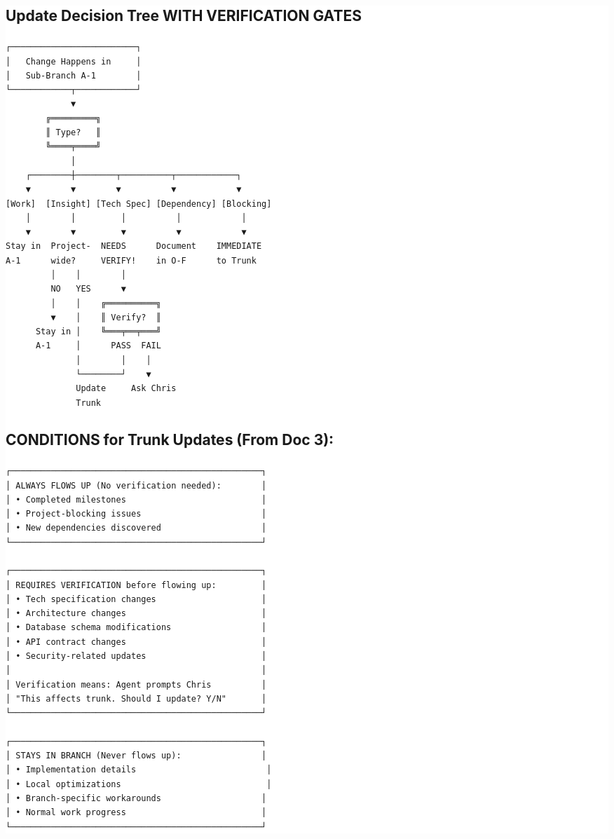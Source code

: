 ## Update Decision Tree WITH VERIFICATION GATES

```
┌─────────────────────────┐
│   Change Happens in     │
│   Sub-Branch A-1        │
└────────────┬────────────┘
             ▼
        ╔═════════╗
        ║ Type?   ║
        ╚════╤════╝
             │
    ┌────────┼────────┬──────────┬────────────┐
    ▼        ▼        ▼          ▼            ▼
[Work]  [Insight] [Tech Spec] [Dependency] [Blocking]
    │        │         │          │            │
    ▼        ▼         ▼          ▼            ▼
Stay in  Project-  NEEDS      Document    IMMEDIATE
A-1      wide?     VERIFY!    in O-F      to Trunk
         │    │        │
         NO   YES      ▼
         │    │    ╔══════════╗
         ▼    │    ║ Verify?  ║
      Stay in │    ╚═══╤══╤═══╝
      A-1     │      PASS  FAIL
              │        │    │
              └────────┘    ▼
              Update     Ask Chris
              Trunk
```

## CONDITIONS for Trunk Updates (From Doc 3):

```
┌──────────────────────────────────────────────────┐
│ ALWAYS FLOWS UP (No verification needed):        │
│ • Completed milestones                           │
│ • Project-blocking issues                        │
│ • New dependencies discovered                    │
└──────────────────────────────────────────────────┘

┌──────────────────────────────────────────────────┐
│ REQUIRES VERIFICATION before flowing up:         │
│ • Tech specification changes                     │
│ • Architecture changes                           │
│ • Database schema modifications                  │
│ • API contract changes                           │
│ • Security-related updates                       │
│                                                  │
│ Verification means: Agent prompts Chris          │
│ "This affects trunk. Should I update? Y/N"       │
└──────────────────────────────────────────────────┘

┌──────────────────────────────────────────────────┐
│ STAYS IN BRANCH (Never flows up):                │
│ • Implementation details                          │
│ • Local optimizations                             │
│ • Branch-specific workarounds                    │
│ • Normal work progress                           │
└──────────────────────────────────────────────────┘
```
